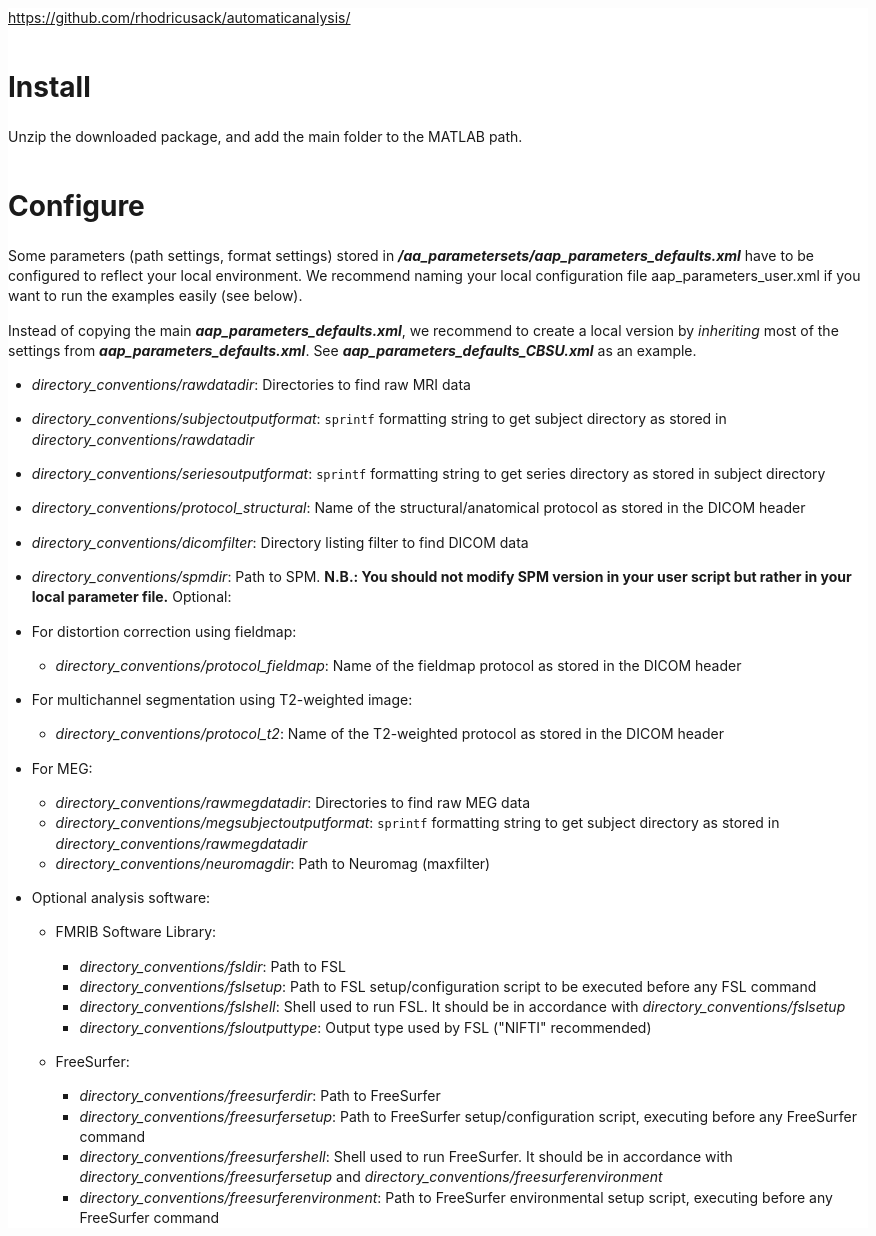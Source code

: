 https://github.com/rhodricusack/automaticanalysis/

# Install

Unzip the downloaded package, and add the main folder to the MATLAB path.

# Configure

Some parameters (path settings, format settings) stored in **_<aarootdir>/aa_parametersets/aap_parameters_defaults.xml_** have to be configured to reflect your local environment. We recommend naming your local configuration file aap_parameters_user.xml if you want to run the examples easily (see below).
 
 Instead of copying the main **_aap_parameters_defaults.xml_**, we recommend to create a local version by *inheriting* most of the settings from **_aap_parameters_defaults.xml_**. See **_aap_parameters_defaults_CBSU.xml_** as an example.
 - *directory_conventions/rawdatadir*: Directories to find raw MRI data
 - *directory_conventions/subjectoutputformat*: `sprintf` formatting string to get subject directory as stored in *directory_conventions/rawdatadir*
 - *directory_conventions/seriesoutputformat*: `sprintf` formatting string to get series directory as stored in subject directory
 - *directory_conventions/protocol_structural*: Name of the structural/anatomical protocol as stored in the DICOM header
 - *directory_conventions/dicomfilter*: Directory listing filter to find DICOM data
 - *directory_conventions/spmdir*: Path to SPM. **N.B.: You should not modify SPM version in your user script but rather in your local parameter file.**
Optional:
 - For distortion correction using fieldmap:
   - *directory_conventions/protocol_fieldmap*: Name of the fieldmap protocol as stored in the DICOM header

 - For multichannel segmentation using T2-weighted image:
   - *directory_conventions/protocol_t2*: Name of the T2-weighted protocol as stored in the DICOM header

 - For MEG: 
   - *directory_conventions/rawmegdatadir*: Directories to find raw MEG data
   - *directory_conventions/megsubjectoutputformat*: `sprintf` formatting string to get subject directory as stored in *directory_conventions/rawmegdatadir*		
   - *directory_conventions/neuromagdir*: Path to Neuromag (maxfilter)

 - Optional analysis software:
   - FMRIB Software Library:
     - *directory_conventions/fsldir*: Path to FSL
     - *directory_conventions/fslsetup*: Path to FSL setup/configuration script to be executed before any FSL command
     - *directory_conventions/fslshell*: Shell used to run FSL. It should be in accordance with *directory_conventions/fslsetup*
     - *directory_conventions/fsloutputtype*: Output type used by FSL ("NIFTI" recommended)

   - FreeSurfer:
     - *directory_conventions/freesurferdir*: Path to FreeSurfer
     - *directory_conventions/freesurfersetup*: Path to FreeSurfer setup/configuration script, executing before any FreeSurfer command
     - *directory_conventions/freesurfershell*: Shell used to run FreeSurfer. It should be in accordance with *directory_conventions/freesurfersetup* and *directory_conventions/freesurferenvironment*
     - *directory_conventions/freesurferenvironment*: Path to FreeSurfer environmental setup script, executing before any FreeSurfer command
   